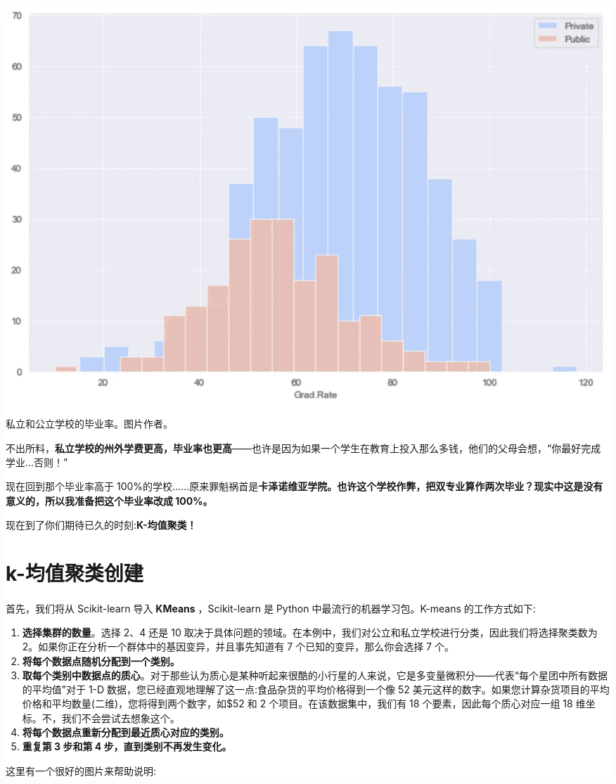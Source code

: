 ![](img/715457ecc45341bd858ae28b407d5a32.png)

私立和公立学校的毕业率。图片作者。

不出所料，**私立学校的州外学费更高，毕业率也更高**——也许是因为如果一个学生在教育上投入那么多钱，他们的父母会想，“你最好完成学业…否则！”

现在回到那个毕业率高于 100%的学校……原来罪魁祸首是**卡泽诺维亚学院。**也许这个学校作弊，把双专业算作两次毕业？现实中这是没有意义的，所以**我准备把这个毕业率改成 100%。**

现在到了你们期待已久的时刻:**K-均值聚类！**

# k-均值聚类创建

首先，我们将从 Scikit-learn 导入 **KMeans** ，Scikit-learn 是 Python 中最流行的机器学习包。K-means 的工作方式如下:

1.  **选择集群的数量**。选择 2、4 还是 10 取决于具体问题的领域。在本例中，我们对公立和私立学校进行分类，因此我们将选择聚类数为 2。如果你正在分析一个群体中的基因变异，并且事先知道有 7 个已知的变异，那么你会选择 7 个。
2.  **将每个数据点随机分配到一个类别。**
3.  **取每个类别中数据点的质心**。对于那些认为质心是某种听起来很酷的小行星的人来说，它是多变量微积分——代表“每个星团中所有数据的平均值”对于 1-D 数据，您已经直观地理解了这一点:食品杂货的平均价格得到一个像 52 美元这样的数字。如果您计算杂货项目的平均价格和平均数量(二维)，您将得到两个数字，如$52 和 2 个项目。在该数据集中，我们有 18 个要素，因此每个质心对应一组 18 维坐标。不，我们不会尝试去想象这个。
4.  **将每个数据点重新分配到最近质心对应的类别。**
5.  **重复第 3 步和第 4 步，直到类别不再发生变化。**

这里有一个很好的图片来帮助说明:
